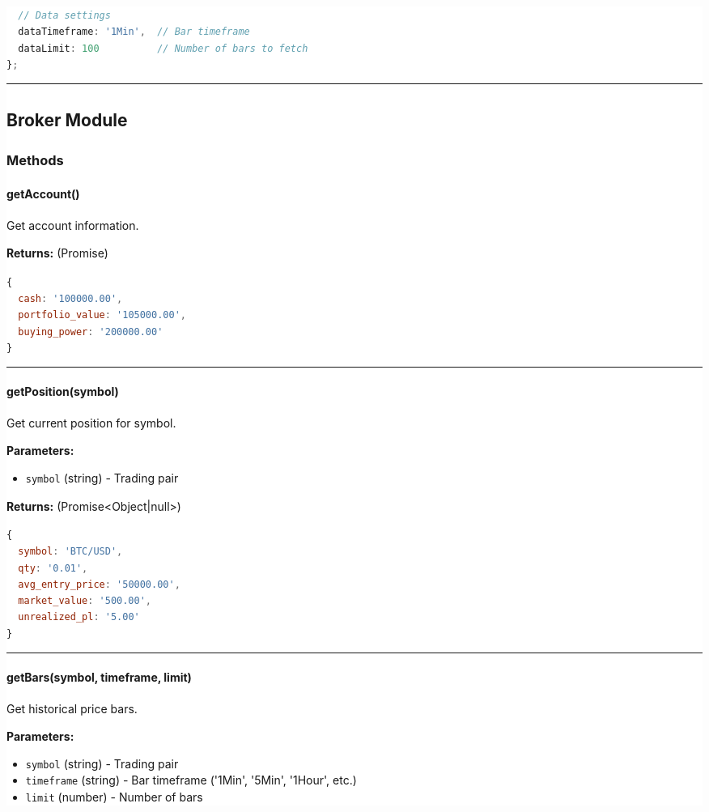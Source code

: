 ```javascript
  // Data settings
  dataTimeframe: '1Min',  // Bar timeframe
  dataLimit: 100          // Number of bars to fetch
};
```

---

## Broker Module

### Methods

#### getAccount()

Get account information.

**Returns:** (Promise<Object>)
```javascript
{
  cash: '100000.00',
  portfolio_value: '105000.00',
  buying_power: '200000.00'
}
```

---

#### getPosition(symbol)

Get current position for symbol.

**Parameters:**
- `symbol` (string) - Trading pair

**Returns:** (Promise<Object|null>)
```javascript
{
  symbol: 'BTC/USD',
  qty: '0.01',
  avg_entry_price: '50000.00',
  market_value: '500.00',
  unrealized_pl: '5.00'
}
```

---

#### getBars(symbol, timeframe, limit)

Get historical price bars.

**Parameters:**
- `symbol` (string) - Trading pair
- `timeframe` (string) - Bar timeframe ('1Min', '5Min', '1Hour', etc.)
- `limit` (number) - Number of bars
